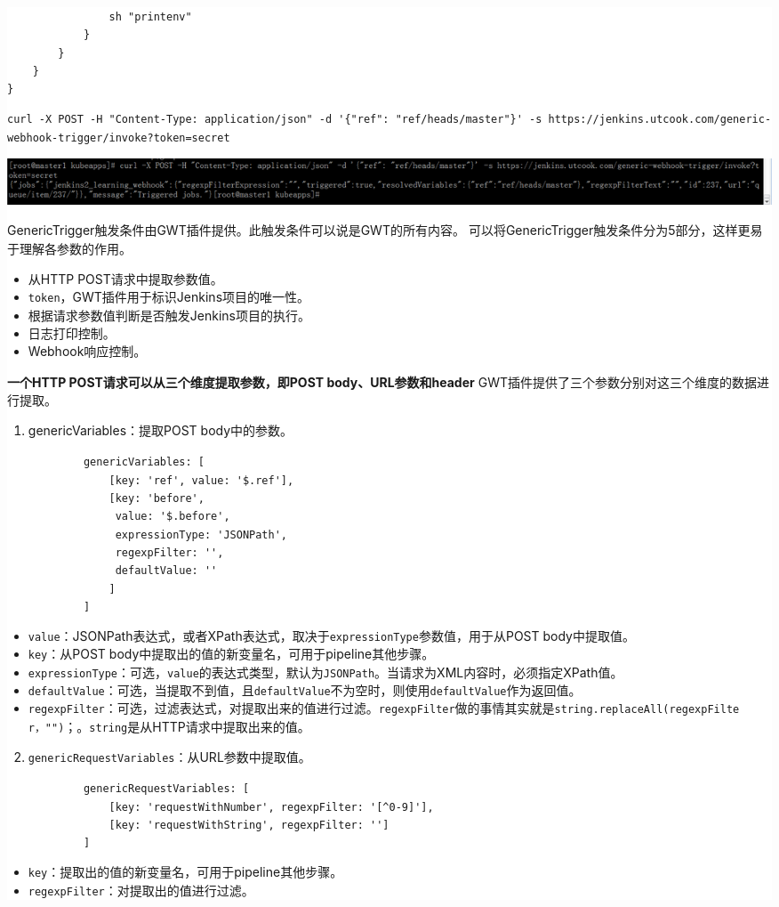 ```
                sh "printenv"
            }
        }
    }
}
```

`curl -X POST -H "Content-Type: application/json" -d '{"ref": "ref/heads/master"}' -s https://jenkins.utcook.com/generic-webhook-trigger/invoke?token=secret`

![触发结果](images/1577255208327.png)

GenericTrigger触发条件由GWT插件提供。此触发条件可以说是GWT的所有内容。 可以将GenericTrigger触发条件分为5部分，这样更易于理解各参数的作用。

- 从HTTP POST请求中提取参数值。
- `token`，GWT插件用于标识Jenkins项目的唯一性。
- 根据请求参数值判断是否触发Jenkins项目的执行。
- 日志打印控制。
- Webhook响应控制。

**一个HTTP POST请求可以从三个维度提取参数，即POST body、URL参数和header** GWT插件提供了三个参数分别对这三个维度的数据进行提取。

1. genericVariables：提取POST body中的参数。

```
            genericVariables: [
                [key: 'ref', value: '$.ref'],
                [key: 'before',
                 value: '$.before',
                 expressionType: 'JSONPath',
                 regexpFilter: '',
                 defaultValue: ''
                ]
            ]
```

- `value`：JSONPath表达式，或者XPath表达式，取决于`expressionType`参数值，用于从POST body中提取值。
- `key`：从POST body中提取出的值的新变量名，可用于pipeline其他步骤。
- `expressionType`：可选，`value`的表达式类型，默认为`JSONPath`。当请求为XML内容时，必须指定XPath值。
- `defaultValue`：可选，当提取不到值，且`defaultValue`不为空时，则使用`defaultValue`作为返回值。
- `regexpFilter`：可选，过滤表达式，对提取出来的值进行过滤。`regexpFilter`做的事情其实就是`string.replaceAll(regexpFilter，"")`；。`string`是从HTTP请求中提取出来的值。

2. `genericRequestVariables`：从URL参数中提取值。

```
            genericRequestVariables: [
                [key: 'requestWithNumber', regexpFilter: '[^0-9]'],
                [key: 'requestWithString', regexpFilter: '']
            ]
```

- `key`：提取出的值的新变量名，可用于pipeline其他步骤。
- `regexpFilter`：对提取出的值进行过滤。
